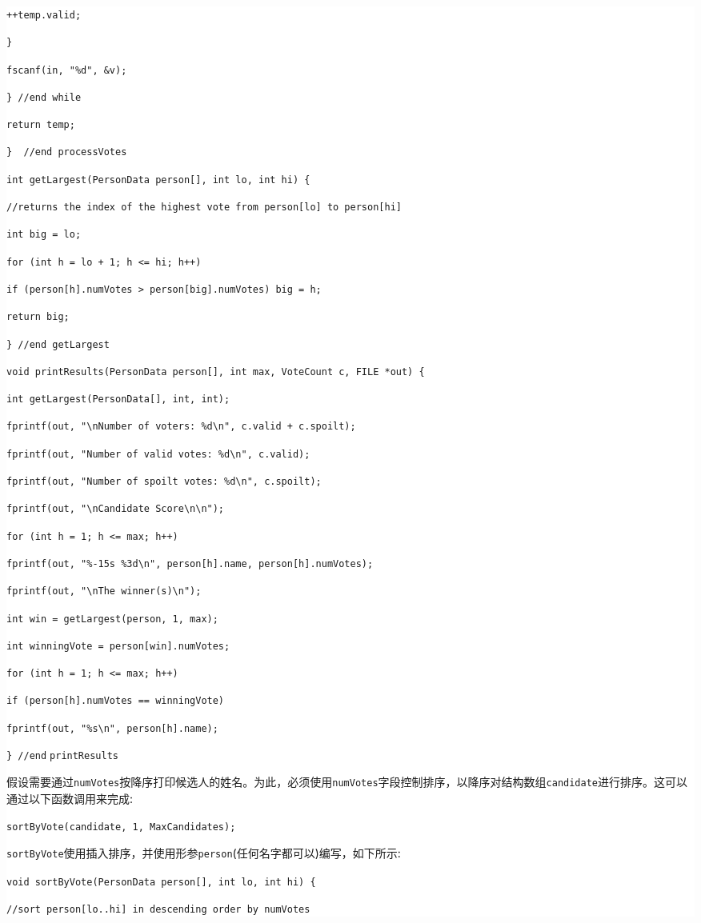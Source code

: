 `++temp.valid;`

`}`

`fscanf(in, "%d", &v);`

`} //end while`

`return temp;`

`}  //end processVotes`

`int getLargest(PersonData person[], int lo, int hi) {`

`//returns the index of the highest vote from person[lo] to person[hi]`

`int big = lo;`

`for (int h = lo + 1; h <= hi; h++)`

`if (person[h].numVotes > person[big].numVotes) big = h;`

`return big;`

`} //end getLargest`

`void printResults(PersonData person[], int max, VoteCount c, FILE *out) {`

`int getLargest(PersonData[], int, int);`

`fprintf(out, "\nNumber of voters: %d\n", c.valid + c.spoilt);`

`fprintf(out, "Number of valid votes: %d\n", c.valid);`

`fprintf(out, "Number of spoilt votes: %d\n", c.spoilt);`

`fprintf(out, "\nCandidate Score\n\n");`

`for (int h = 1; h <= max; h++)`

`fprintf(out, "%-15s %3d\n", person[h].name, person[h].numVotes);`

`fprintf(out, "\nThe winner(s)\n");`

`int win = getLargest(person, 1, max);`

`int winningVote = person[win].numVotes;`

`for (int h = 1; h <= max; h++)`

`if (person[h].numVotes == winningVote)`

`fprintf(out, "%s\n", person[h].name);`

`} //end` `printResults`

假设需要通过`numVotes`按降序打印候选人的姓名。为此，必须使用`numVotes`字段控制排序，以降序对结构数组`candidate`进行排序。这可以通过以下函数调用来完成:

`sortByVote(candidate, 1, MaxCandidates);`

`sortByVote`使用插入排序，并使用形参`person`(任何名字都可以)编写，如下所示:

`void sortByVote(PersonData person[], int lo, int hi) {`

`//sort person[lo..hi] in descending order by numVotes`
